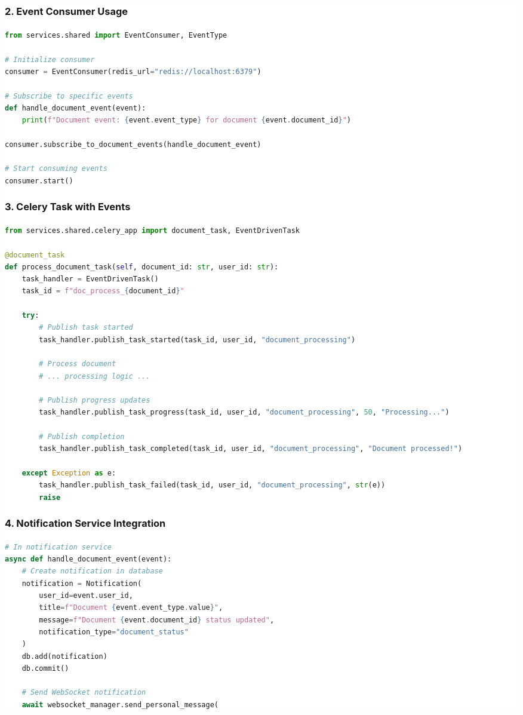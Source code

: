 ### 2. Event Consumer Usage

```python
from services.shared import EventConsumer, EventType

# Initialize consumer
consumer = EventConsumer(redis_url="redis://localhost:6379")

# Subscribe to specific events
def handle_document_event(event):
    print(f"Document event: {event.event_type} for document {event.document_id}")

consumer.subscribe_to_document_events(handle_document_event)

# Start consuming events
consumer.start()
```

### 3. Celery Task with Events

```python
from services.shared.celery_app import document_task, EventDrivenTask

@document_task
def process_document_task(self, document_id: str, user_id: str):
    task_handler = EventDrivenTask()
    task_id = f"doc_process_{document_id}"
    
    try:
        # Publish task started
        task_handler.publish_task_started(task_id, user_id, "document_processing")
        
        # Process document
        # ... processing logic ...
        
        # Publish progress updates
        task_handler.publish_task_progress(task_id, user_id, "document_processing", 50, "Processing...")
        
        # Publish completion
        task_handler.publish_task_completed(task_id, user_id, "document_processing", "Document processed!")
        
    except Exception as e:
        task_handler.publish_task_failed(task_id, user_id, "document_processing", str(e))
        raise
```

### 4. Notification Service Integration

```python
# In notification service
async def handle_document_event(event):
    # Create notification in database
    notification = Notification(
        user_id=event.user_id,
        title=f"Document {event.event_type.value}",
        message=f"Document {event.document_id} status updated",
        notification_type="document_status"
    )
    db.add(notification)
    db.commit()
    
    # Send WebSocket notification
    await websocket_manager.send_personal_message(
```